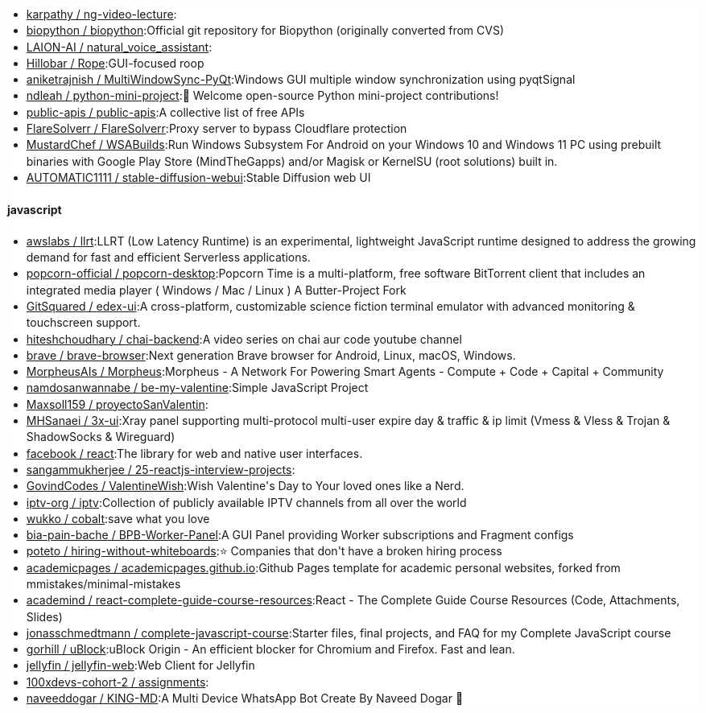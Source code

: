 * [karpathy / ng-video-lecture](https://github.com/karpathy/ng-video-lecture):
* [biopython / biopython](https://github.com/biopython/biopython):Official git repository for Biopython (originally converted from CVS)
* [LAION-AI / natural_voice_assistant](https://github.com/LAION-AI/natural_voice_assistant):
* [Hillobar / Rope](https://github.com/Hillobar/Rope):GUI-focused roop
* [aniketrajnish / MultiWindowSync-PyQt](https://github.com/aniketrajnish/MultiWindowSync-PyQt):Windows GUI multiple window synchronization using pyqtSignal
* [ndleah / python-mini-project](https://github.com/ndleah/python-mini-project):🙌 Welcome open-source Python mini-project contributions!
* [public-apis / public-apis](https://github.com/public-apis/public-apis):A collective list of free APIs
* [FlareSolverr / FlareSolverr](https://github.com/FlareSolverr/FlareSolverr):Proxy server to bypass Cloudflare protection
* [MustardChef / WSABuilds](https://github.com/MustardChef/WSABuilds):Run Windows Subsystem For Android on your Windows 10 and Windows 11 PC using prebuilt binaries with Google Play Store (MindTheGapps) and/or Magisk or KernelSU (root solutions) built in.
* [AUTOMATIC1111 / stable-diffusion-webui](https://github.com/AUTOMATIC1111/stable-diffusion-webui):Stable Diffusion web UI

#### javascript
* [awslabs / llrt](https://github.com/awslabs/llrt):LLRT (Low Latency Runtime) is an experimental, lightweight JavaScript runtime designed to address the growing demand for fast and efficient Serverless applications.
* [popcorn-official / popcorn-desktop](https://github.com/popcorn-official/popcorn-desktop):Popcorn Time is a multi-platform, free software BitTorrent client that includes an integrated media player ( Windows / Mac / Linux ) A Butter-Project Fork
* [GitSquared / edex-ui](https://github.com/GitSquared/edex-ui):A cross-platform, customizable science fiction terminal emulator with advanced monitoring & touchscreen support.
* [hiteshchoudhary / chai-backend](https://github.com/hiteshchoudhary/chai-backend):A video series on chai aur code youtube channel
* [brave / brave-browser](https://github.com/brave/brave-browser):Next generation Brave browser for Android, Linux, macOS, Windows.
* [MorpheusAIs / Morpheus](https://github.com/MorpheusAIs/Morpheus):Morpheus - A Network For Powering Smart Agents - Compute + Code + Capital + Community
* [namdosanwannabe / be-my-valentine](https://github.com/namdosanwannabe/be-my-valentine):Simple JavaScript Project
* [Maxsoll159 / proyectoSanValentin](https://github.com/Maxsoll159/proyectoSanValentin):
* [MHSanaei / 3x-ui](https://github.com/MHSanaei/3x-ui):Xray panel supporting multi-protocol multi-user expire day & traffic & ip limit (Vmess & Vless & Trojan & ShadowSocks & Wireguard)
* [facebook / react](https://github.com/facebook/react):The library for web and native user interfaces.
* [sangammukherjee / 25-reactjs-interview-projects](https://github.com/sangammukherjee/25-reactjs-interview-projects):
* [GovindCodes / ValentineWish](https://github.com/GovindCodes/ValentineWish):Wish Valentine's Day to Your loved ones like a Nerd.
* [iptv-org / iptv](https://github.com/iptv-org/iptv):Collection of publicly available IPTV channels from all over the world
* [wukko / cobalt](https://github.com/wukko/cobalt):save what you love
* [bia-pain-bache / BPB-Worker-Panel](https://github.com/bia-pain-bache/BPB-Worker-Panel):A GUI Panel providing Worker subscriptions and Fragment configs
* [poteto / hiring-without-whiteboards](https://github.com/poteto/hiring-without-whiteboards):⭐️ Companies that don't have a broken hiring process
* [academicpages / academicpages.github.io](https://github.com/academicpages/academicpages.github.io):Github Pages template for academic personal websites, forked from mmistakes/minimal-mistakes
* [academind / react-complete-guide-course-resources](https://github.com/academind/react-complete-guide-course-resources):React - The Complete Guide Course Resources (Code, Attachments, Slides)
* [jonasschmedtmann / complete-javascript-course](https://github.com/jonasschmedtmann/complete-javascript-course):Starter files, final projects, and FAQ for my Complete JavaScript course
* [gorhill / uBlock](https://github.com/gorhill/uBlock):uBlock Origin - An efficient blocker for Chromium and Firefox. Fast and lean.
* [jellyfin / jellyfin-web](https://github.com/jellyfin/jellyfin-web):Web Client for Jellyfin
* [100xdevs-cohort-2 / assignments](https://github.com/100xdevs-cohort-2/assignments):
* [naveeddogar / KING-MD](https://github.com/naveeddogar/KING-MD):A Multi Device WhatsApp Bot Create By Naveed Dogar 🍁